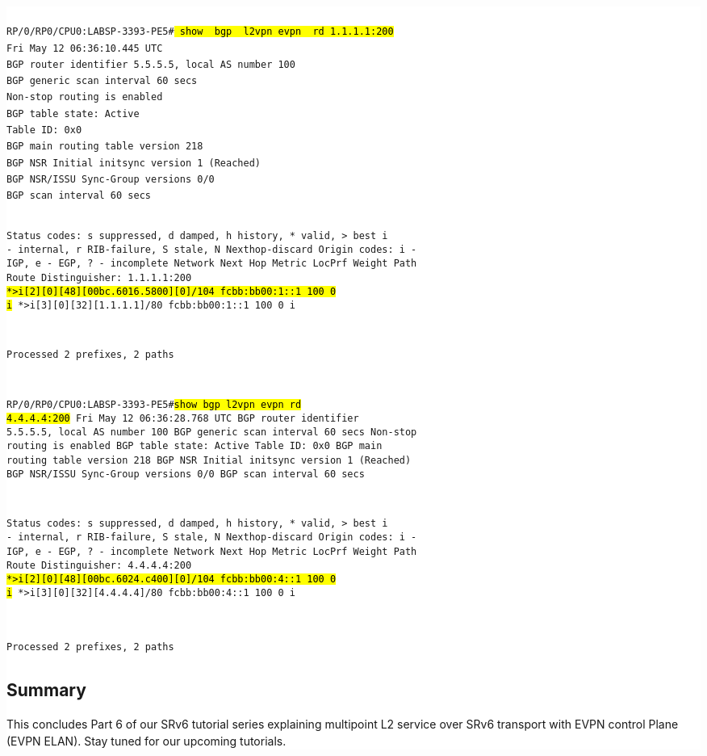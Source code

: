 <div class="highlighter-rouge">
		<pre class="highlight">
			<code>
RP/0/RP0/CPU0:LABSP-3393-PE5#<mark> show  bgp  l2vpn evpn  rd 1.1.1.1:200</mark>
Fri May 12 06:36:10.445 UTC
BGP router identifier 5.5.5.5, local AS number 100
BGP generic scan interval 60 secs
Non-stop routing is enabled
BGP table state: Active
Table ID: 0x0
BGP main routing table version 218
BGP NSR Initial initsync version 1 (Reached)
BGP NSR/ISSU Sync-Group versions 0/0
BGP scan interval 60 secs

Status codes: s suppressed, d damped, h history, * valid, > best
              i - internal, r RIB-failure, S stale, N Nexthop-discard
Origin codes: i - IGP, e - EGP, ? - incomplete
   Network            Next Hop            Metric LocPrf Weight Path
Route Distinguisher: 1.1.1.1:200
<mark>*>i[2][0][48][00bc.6016.5800][0]/104
                      fcbb:bb00:1::1                      100      0 i</mark>
*>i[3][0][32][1.1.1.1]/80
                      fcbb:bb00:1::1                       100      0 i

Processed 2 prefixes, 2 paths

RP/0/RP0/CPU0:LABSP-3393-PE5#<mark>show  bgp  l2vpn evpn  rd 4.4.4.4:200</mark>
Fri May 12 06:36:28.768 UTC
BGP router identifier 5.5.5.5, local AS number 100
BGP generic scan interval 60 secs
Non-stop routing is enabled
BGP table state: Active
Table ID: 0x0
BGP main routing table version 218
BGP NSR Initial initsync version 1 (Reached)
BGP NSR/ISSU Sync-Group versions 0/0
BGP scan interval 60 secs

Status codes: s suppressed, d damped, h history, * valid, > best
              i - internal, r RIB-failure, S stale, N Nexthop-discard
Origin codes: i - IGP, e - EGP, ? - incomplete
   Network            Next Hop            Metric LocPrf Weight Path
Route Distinguisher: 4.4.4.4:200
<mark>*>i[2][0][48][00bc.6024.c400][0]/104
                      fcbb:bb00:4::1                       100      0 i</mark>
*>i[3][0][32][4.4.4.4]/80
                      fcbb:bb00:4::1                       100      0 i

Processed 2 prefixes, 2 paths
</code>
</pre>
</div>

## Summary

This concludes Part 6 of our SRv6 tutorial series explaining multipoint L2 service over SRv6 transport with EVPN control Plane (EVPN ELAN). Stay tuned for our upcoming tutorials.
